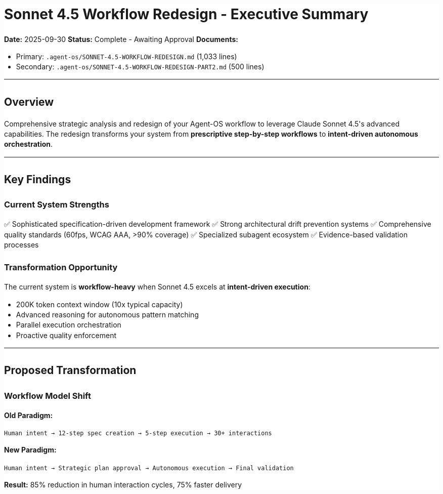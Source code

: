 # Sonnet 4.5 Workflow Redesign - Executive Summary

**Date:** 2025-09-30
**Status:** Complete - Awaiting Approval
**Documents:**
- Primary: `.agent-os/SONNET-4.5-WORKFLOW-REDESIGN.md` (1,033 lines)
- Secondary: `.agent-os/SONNET-4.5-WORKFLOW-REDESIGN-PART2.md` (500 lines)

---

## Overview

Comprehensive strategic analysis and redesign of your Agent-OS workflow to leverage Claude Sonnet 4.5's advanced capabilities. The redesign transforms your system from **prescriptive step-by-step workflows** to **intent-driven autonomous orchestration**.

---

## Key Findings

### Current System Strengths
✅ Sophisticated specification-driven development framework
✅ Strong architectural drift prevention systems
✅ Comprehensive quality standards (60fps, WCAG AAA, >90% coverage)
✅ Specialized subagent ecosystem
✅ Evidence-based validation processes

### Transformation Opportunity
The current system is **workflow-heavy** when Sonnet 4.5 excels at **intent-driven execution**:
- 200K token context window (10x typical capacity)
- Advanced reasoning for autonomous pattern matching
- Parallel execution orchestration
- Proactive quality enforcement

---

## Proposed Transformation

### Workflow Model Shift

**Old Paradigm:**
```
Human intent → 12-step spec creation → 5-step execution → 30+ interactions
```

**New Paradigm:**
```
Human intent → Strategic plan approval → Autonomous execution → Final validation
```

**Result:** 85% reduction in human interaction cycles, 75% faster delivery
